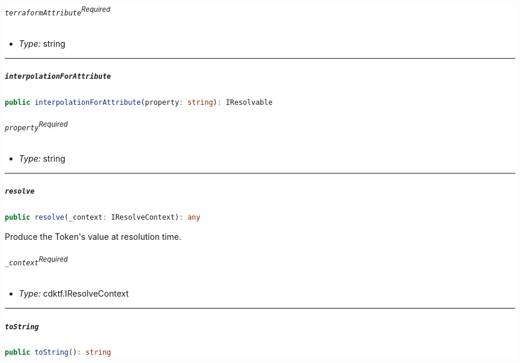 ###### `terraformAttribute`<sup>Required</sup> <a name="terraformAttribute" id="@cdktf/provider-cloudflare.dataCloudflareInfrastructureAccessTargets.DataCloudflareInfrastructureAccessTargetsTargetsIpIpv6OutputReference.getStringMapAttribute.parameter.terraformAttribute"></a>

- *Type:* string

---

##### `interpolationForAttribute` <a name="interpolationForAttribute" id="@cdktf/provider-cloudflare.dataCloudflareInfrastructureAccessTargets.DataCloudflareInfrastructureAccessTargetsTargetsIpIpv6OutputReference.interpolationForAttribute"></a>

```typescript
public interpolationForAttribute(property: string): IResolvable
```

###### `property`<sup>Required</sup> <a name="property" id="@cdktf/provider-cloudflare.dataCloudflareInfrastructureAccessTargets.DataCloudflareInfrastructureAccessTargetsTargetsIpIpv6OutputReference.interpolationForAttribute.parameter.property"></a>

- *Type:* string

---

##### `resolve` <a name="resolve" id="@cdktf/provider-cloudflare.dataCloudflareInfrastructureAccessTargets.DataCloudflareInfrastructureAccessTargetsTargetsIpIpv6OutputReference.resolve"></a>

```typescript
public resolve(_context: IResolveContext): any
```

Produce the Token's value at resolution time.

###### `_context`<sup>Required</sup> <a name="_context" id="@cdktf/provider-cloudflare.dataCloudflareInfrastructureAccessTargets.DataCloudflareInfrastructureAccessTargetsTargetsIpIpv6OutputReference.resolve.parameter._context"></a>

- *Type:* cdktf.IResolveContext

---

##### `toString` <a name="toString" id="@cdktf/provider-cloudflare.dataCloudflareInfrastructureAccessTargets.DataCloudflareInfrastructureAccessTargetsTargetsIpIpv6OutputReference.toString"></a>

```typescript
public toString(): string
```
